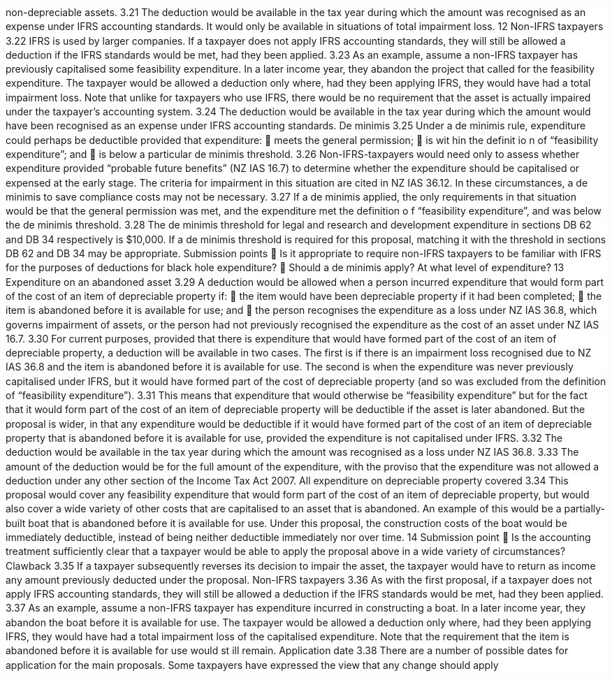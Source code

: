 non-depreciable assets. 3.21 The deduction would be available in the tax year during which the amount was recognised as an expense under IFRS accounting standards. It would only be available in situations of total impairment loss. 12 Non-IFRS taxpayers 3.22 IFRS is used by larger companies. If a taxpayer does not apply IFRS accounting standards, they will still be allowed a deduction if the IFRS standards would be met, had they been applied. 3.23 As an example, assume a non-IFRS taxpayer has previously capitalised some feasibility expenditure. In a later income year, they abandon the project that called for the feasibility expenditure. The taxpayer would be allowed a deduction only where, had they been applying IFRS, they would have had a total impairment loss. Note that unlike for taxpayers who use IFRS, there would be no requirement that the asset is actually impaired under the taxpayer’s accounting system. 3.24 The deduction would be available in the tax year during which the amount would have been recognised as an expense under IFRS accounting standards. De minimis 3.25 Under a de minimis rule, expenditure could perhaps be deductible provided that expenditure:  meets the general permission;  is wit hin the definit io n of “feasibility expenditure”; and  is below a particular de minimis threshold. 3.26 Non-IFRS-taxpayers would need only to assess whether expenditure provided “probable future benefits” (NZ IAS 16.7) to determine whether the expenditure should be capitalised or expensed at the early stage. The criteria for impairment in this situation are cited in NZ IAS 36.12. In these circumstances, a de minimis to save compliance costs may not be necessary. 3.27 If a de minimis applied, the only requirements in that situation would be that the general permission was met, and the expenditure met the definition o f “feasibility expenditure”, and was below the de minimis threshold. 3.28 The de minimis threshold for legal and research and development expenditure in sections DB 62 and DB 34 respectively is $10,000. If a de minimis threshold is required for this proposal, matching it with the threshold in sections DB 62 and DB 34 may be appropriate. Submission points  Is it appropriate to require non-IFRS taxpayers to be familiar with IFRS for the purposes of deductions for black hole expenditure?  Should a de minimis apply? At what level of expenditure? 13 Expenditure on an abandoned asset 3.29 A deduction would be allowed when a person incurred expenditure that would form part of the cost of an item of depreciable property if:  the item would have been depreciable property if it had been completed;  the item is abandoned before it is available for use; and  the person recognises the expenditure as a loss under NZ IAS 36.8, which governs impairment of assets, or the person had not previously recognised the expenditure as the cost of an asset under NZ IAS 16.7. 3.30 For current purposes, provided that there is expenditure that would have formed part of the cost of an item of depreciable property, a deduction will be available in two cases. The first is if there is an impairment loss recognised due to NZ IAS 36.8 and the item is abandoned before it is available for use. The second is when the expenditure was never previously capitalised under IFRS, but it would have formed part of the cost of depreciable property (and so was excluded from the definition of “feasibility expenditure”). 3.31 This means that expenditure that would otherwise be “feasibility expenditure” but for the fact that it would form part of the cost of an item of depreciable property will be deductible if the asset is later abandoned. But the proposal is wider, in that any expenditure would be deductible if it would have formed part of the cost of an item of depreciable property that is abandoned before it is available for use, provided the expenditure is not capitalised under IFRS. 3.32 The deduction would be available in the tax year during which the amount was recognised as a loss under NZ IAS 36.8. 3.33 The amount of the deduction would be for the full amount of the expenditure, with the proviso that the expenditure was not allowed a deduction under any other section of the Income Tax Act 2007. All expenditure on depreciable property covered 3.34 This proposal would cover any feasibility expenditure that would form part of the cost of an item of depreciable property, but would also cover a wide variety of other costs that are capitalised to an asset that is abandoned. An example of this would be a partially-built boat that is abandoned before it is available for use. Under this proposal, the construction costs of the boat would be immediately deductible, instead of being neither deductible immediately nor over time. 14 Submission point  Is the accounting treatment sufficiently clear that a taxpayer would be able to apply the proposal above in a wide variety of circumstances? Clawback 3.35 If a taxpayer subsequently reverses its decision to impair the asset, the taxpayer would have to return as income any amount previously deducted under the proposal. Non-IFRS taxpayers 3.36 As with the first proposal, if a taxpayer does not apply IFRS accounting standards, they will still be allowed a deduction if the IFRS standards would be met, had they been applied. 3.37 As an example, assume a non-IFRS taxpayer has expenditure incurred in constructing a boat. In a later income year, they abandon the boat before it is available for use. The taxpayer would be allowed a deduction only where, had they been applying IFRS, they would have had a total impairment loss of the capitalised expenditure. Note that the requirement that the item is abandoned before it is available for use would st ill remain. Application date 3.38 There are a number of possible dates for application for the main proposals. Some taxpayers have expressed the view that any change should apply